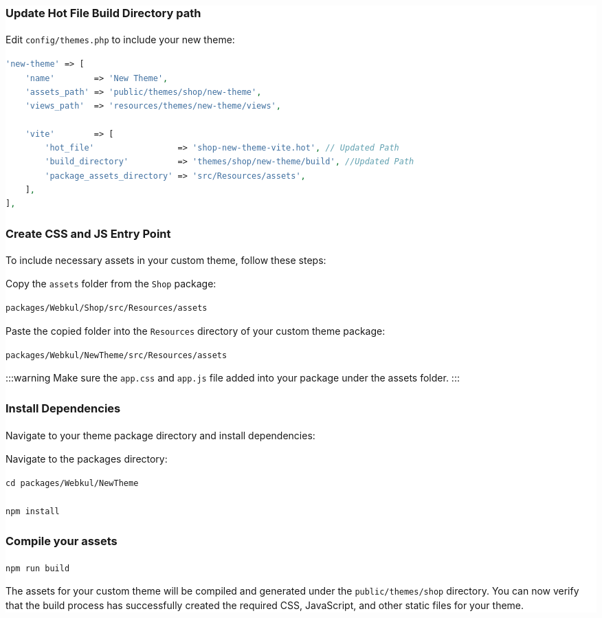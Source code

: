 ### Update Hot File Build Directory path

Edit `config/themes.php` to include your new theme:

```php
'new-theme' => [
    'name'        => 'New Theme',
    'assets_path' => 'public/themes/shop/new-theme',
    'views_path'  => 'resources/themes/new-theme/views',

    'vite'        => [
        'hot_file'                 => 'shop-new-theme-vite.hot', // Updated Path
        'build_directory'          => 'themes/shop/new-theme/build', //Updated Path
        'package_assets_directory' => 'src/Resources/assets',
    ],
],
```
### Create CSS and JS Entry Point

To include necessary assets in your custom theme, follow these steps:

Copy the `assets` folder from the `Shop` package:

```
packages/Webkul/Shop/src/Resources/assets
```

Paste the copied folder into the `Resources` directory of your custom theme package:

```
packages/Webkul/NewTheme/src/Resources/assets
```

:::warning
Make sure the `app.css` and `app.js` file added into your package under the assets folder.
:::

### Install Dependencies

Navigate to your theme package directory and install dependencies:

Navigate to the packages directory:

```shell
cd packages/Webkul/NewTheme

npm install
```

### Compile your assets

```shell
npm run build
```

The assets for your custom theme will be compiled and generated under the `public/themes/shop` directory. You can now verify that the build process has successfully created the required CSS, JavaScript, and other static files for your theme.
